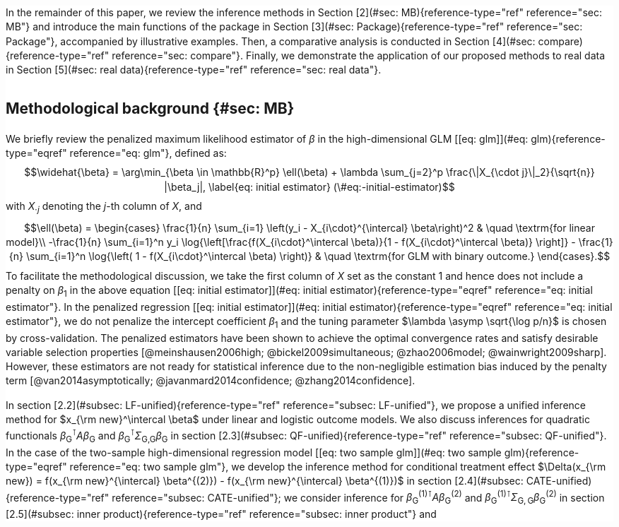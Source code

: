 In the remainder of this paper, we review the inference methods in
Section [2](#sec: MB){reference-type="ref" reference="sec: MB"} and
introduce the main functions of the package in Section
[3](#sec: Package){reference-type="ref" reference="sec: Package"},
accompanied by illustrative examples. Then, a comparative analysis is
conducted in Section [4](#sec: compare){reference-type="ref"
reference="sec: compare"}. Finally, we demonstrate the application of
our proposed methods to real data in Section
[5](#sec: real data){reference-type="ref" reference="sec: real data"}.

## Methodological background {#sec: MB}

We briefly review the penalized maximum likelihood estimator of $\beta$
in the high-dimensional GLM
[\[eq: glm\]](#eq: glm){reference-type="eqref" reference="eq: glm"},
defined as:
$$\widehat{\beta} = \arg\min_{\beta \in \mathbb{R}^p} \ell(\beta) + \lambda \sum_{j=2}^p \frac{\|X_{\cdot j}\|_2}{\sqrt{n}} |\beta_j|,
    \label{eq: initial estimator}   (\#eq:-initial-estimator)$$
with $X_{\cdot j}$ denoting the $j$-th column of $X$, and
$$\ell(\beta) = 
    \begin{cases}
        \frac{1}{n} \sum_{i=1} \left(y_i - X_{i\cdot}^{\intercal} \beta\right)^2 & \quad \textrm{for linear model}\\ 
        -\frac{1}{n} \sum_{i=1}^n y_i \log{\left[\frac{f(X_{i\cdot}^\intercal \beta)}{1 - f(X_{i\cdot}^\intercal \beta)} \right]} - \frac{1}{n} \sum_{i=1}^n \log{\left( 1 - f(X_{i\cdot}^\intercal \beta) \right)} & \quad \textrm{for GLM with binary outcome.}
    \end{cases}.$$
To facilitate the methodological discussion, we take the first column of
$X$ set as the constant 1 and hence does not include a penalty on
$\beta_1$ in the above equation
[\[eq: initial estimator\]](#eq: initial estimator){reference-type="eqref"
reference="eq: initial estimator"}. In the penalized regression
[\[eq: initial estimator\]](#eq: initial estimator){reference-type="eqref"
reference="eq: initial estimator"}, we do not penalize the intercept
coefficient $\beta_1$ and the tuning parameter
$\lambda \asymp \sqrt{\log p/n}$ is chosen by cross-validation. The
penalized estimators have been shown to achieve the optimal convergence
rates and satisfy desirable variable selection properties
[@meinshausen2006high; @bickel2009simultaneous; @zhao2006model; @wainwright2009sharp].
However, these estimators are not ready for statistical inference due to
the non-negligible estimation bias induced by the penalty term
[@van2014asymptotically; @javanmard2014confidence; @zhang2014confidence].

In section [2.2](#subsec: LF-unified){reference-type="ref"
reference="subsec: LF-unified"}, we propose a unified inference method
for $x_{\rm new}^\intercal \beta$ under linear and logistic outcome
models. We also discuss inferences for quadratic functionals
$\beta_\mathrm{G}^\intercal A \beta_{\textrm{G}}$ and
$\beta_{\textrm{G}}^\intercal \Sigma_{{\textrm{G,G}}} \beta_{\textrm{G}}$
in section [2.3](#subsec: QF-unified){reference-type="ref"
reference="subsec: QF-unified"}. In the case of the two-sample
high-dimensional regression model
[\[eq: two sample glm\]](#eq: two sample glm){reference-type="eqref"
reference="eq: two sample glm"}, we develop the inference method for
conditional treatment effect
$\Delta(x_{\rm new}) = f(x_{\rm new}^{\intercal} \beta^{(2)}) - f(x_{\rm new}^{\intercal} \beta^{(1)})$
in section [2.4](#subsec: CATE-unified){reference-type="ref"
reference="subsec: CATE-unified"}; we consider inference for
$\beta_\mathrm{G}^{(1)\intercal}A\beta_\mathrm{G}^{(2)}$ and
$\beta_\mathrm{G}^{(1)\intercal}\Sigma_{\mathrm{G},\mathrm{G}}\beta_\mathrm{G}^{(2)}$
in section [2.5](#subsec: inner product){reference-type="ref"
reference="subsec: inner product"} and